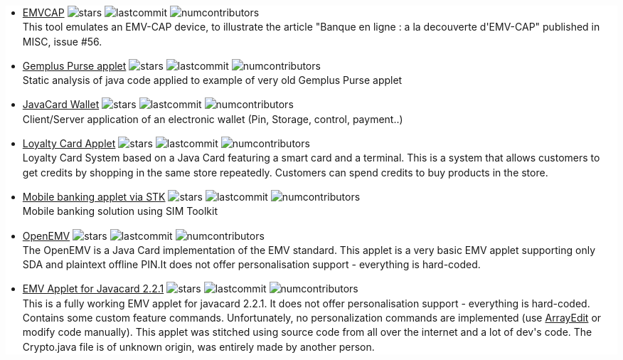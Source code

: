 - [EMVCAP](https://github.com/zoobab/EMVCAP)    ![stars](https://img.shields.io/github/stars/zoobab/EMVCAP.svg?style=social) ![lastcommit](https://img.shields.io/github/last-commit/zoobab/EMVCAP.svg) ![numcontributors](https://img.shields.io/github/contributors-anon/zoobab/EMVCAP.svg) 
  <br>
This tool emulates an EMV-CAP device, to illustrate the article "Banque en ligne : a la decouverte d'EMV-CAP" published in MISC, issue #56.

- [Gemplus Purse applet](https://github.com/ncatanoc/chasetool)    ![stars](https://img.shields.io/github/stars/ncatanoc/chasetool.svg?style=social) ![lastcommit](https://img.shields.io/github/last-commit/ncatanoc/chasetool.svg) ![numcontributors](https://img.shields.io/github/contributors-anon/ncatanoc/chasetool.svg) 
  <br>
Static analysis of java code applied to example of very old Gemplus Purse applet 

- [JavaCard Wallet](https://github.com/RimGazzeh/JavaCard_Wallet)    ![stars](https://img.shields.io/github/stars/RimGazzeh/JavaCard_Wallet.svg?style=social) ![lastcommit](https://img.shields.io/github/last-commit/RimGazzeh/JavaCard_Wallet.svg) ![numcontributors](https://img.shields.io/github/contributors-anon/RimGazzeh/JavaCard_Wallet.svg) 
  <br>
Client/Server application of an electronic wallet (Pin, Storage, control, payment..) 

- [Loyalty Card Applet](https://github.com/Anthirian/Loyalty-Card)    ![stars](https://img.shields.io/github/stars/Anthirian/Loyalty-Card.svg?style=social) ![lastcommit](https://img.shields.io/github/last-commit/Anthirian/Loyalty-Card.svg) ![numcontributors](https://img.shields.io/github/contributors-anon/Anthirian/Loyalty-Card.svg) 
  <br>
Loyalty Card System based on a Java Card featuring a smart card and a terminal. This is a system that allows customers to get credits by shopping in the same store repeatedly. Customers can spend credits to buy products in the store.

- [Mobile banking applet via STK](https://github.com/ubs121/mbank_STK)    ![stars](https://img.shields.io/github/stars/ubs121/mbank_STK.svg?style=social) ![lastcommit](https://img.shields.io/github/last-commit/ubs121/mbank_STK.svg) ![numcontributors](https://img.shields.io/github/contributors-anon/ubs121/mbank_STK.svg) 
  <br>
Mobile banking solution using SIM Toolkit

- [OpenEMV](https://github.com/JavaCardOS/OpenEMV)  ![stars](https://img.shields.io/github/stars/JavaCardOS/OpenEMV.svg?style=social) ![lastcommit](https://img.shields.io/github/last-commit/JavaCardOS/OpenEMV.svg) ![numcontributors](https://img.shields.io/github/contributors-anon/JavaCardOS/OpenEMV.svg)  <br>
The OpenEMV is a Java Card implementation of the EMV standard. This applet is a very basic EMV applet supporting only SDA and plaintext offline PIN.It does not offer personalisation support - everything is hard-coded.

- [EMV Applet for Javacard 2.2.1](https://github.com/tiosolid/emv_applet)  ![stars](https://img.shields.io/github/stars/tiosolid/emv_applet.svg?style=social) ![lastcommit](https://img.shields.io/github/last-commit/tiosolid/emv_applet.svg) ![numcontributors](https://img.shields.io/github/contributors-anon/tiosolid/emv_applet.svg)  <br>
This is a fully working EMV applet for javacard 2.2.1. It does not offer personalisation support - everything is hard-coded. Contains some custom feature commands. Unfortunately, no personalization commands are implemented (use [ArrayEdit](https://github.com/tiosolid/array_edit) or modify code manually). This applet was stitched using source code from all over the internet and a lot of dev's code. The Crypto.java file is of unknown origin, was entirely made by another person.
